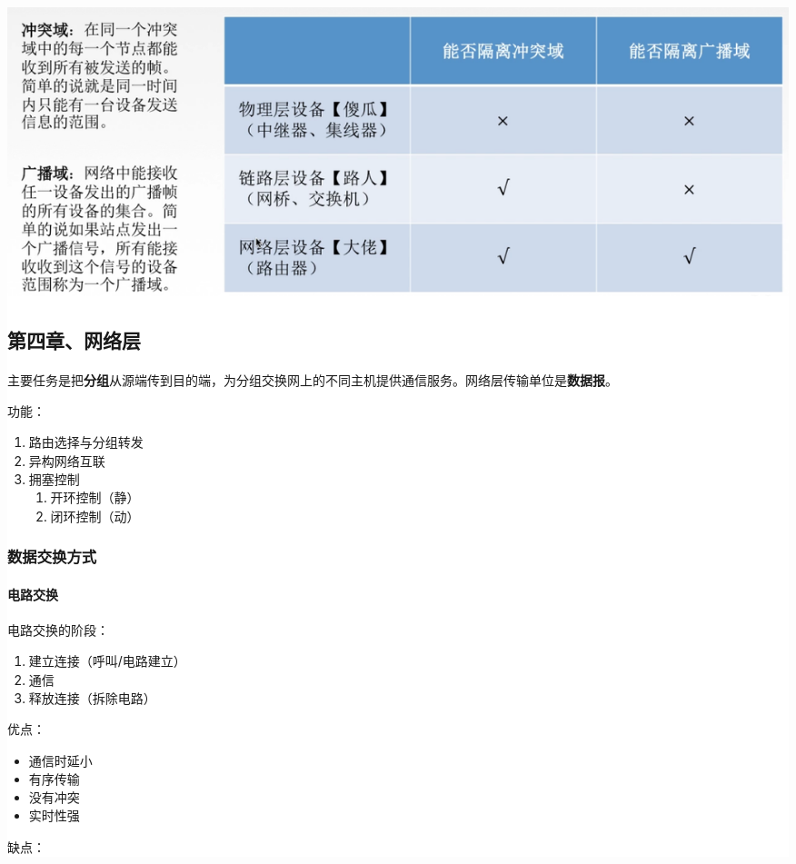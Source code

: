 ![image-20211219224519215](../../../.vuepress/public/assets/img/computerBasics/computerNetwork/image-20211219224519215.png)





##  第四章、网络层

主要任务是把**分组**从源端传到目的端，为分组交换网上的不同主机提供通信服务。网络层传输单位是**数据报**。

功能：

1. 路由选择与分组转发
2. 异构网络互联
3. 拥塞控制
   1. 开环控制（静）
   2. 闭环控制（动）



###  数据交换方式

#### 电路交换

电路交换的阶段：

1. 建立连接（呼叫/电路建立）
2. 通信
3. 释放连接（拆除电路）



优点：

- 通信时延小
- 有序传输
- 没有冲突
- 实时性强

缺点：
